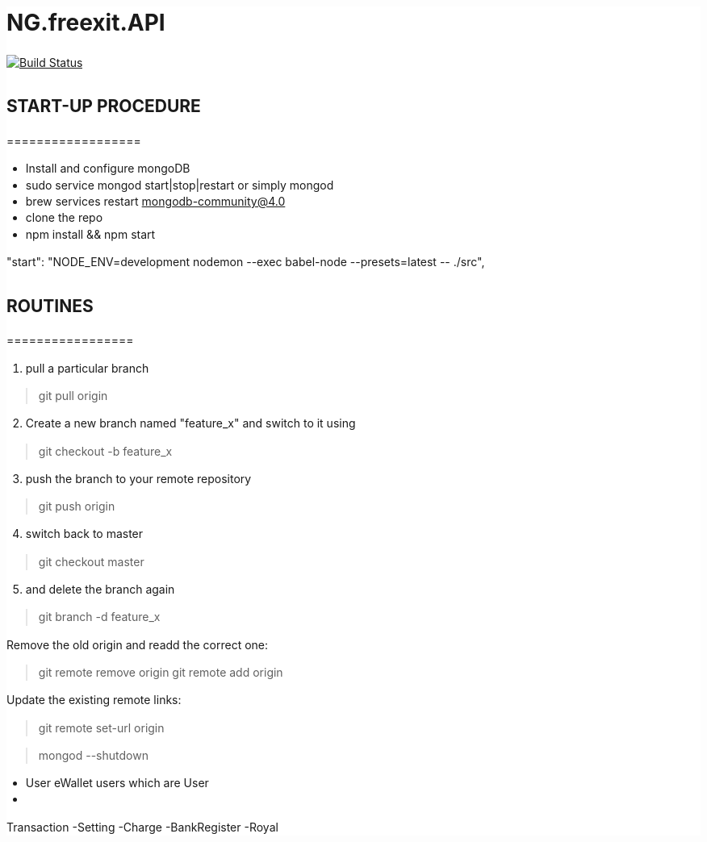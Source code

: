 #  NG.freexit.API

[![Build Status](https://travis-ci.com/freexit/api.freexit.ng.svg?token=JUcCNLXGFi2Z35ydtNmz&branch=master)](https://travis-ci.com/freexit/api.freexit.ng)



## START-UP PROCEDURE
==================
- Install and configure mongoDB 
- sudo service mongod start|stop|restart  or simply mongod
- brew services restart mongodb-community@4.0
- clone the repo
- npm install && npm start

"start": "NODE_ENV=development nodemon --exec babel-node --presets=latest -- ./src",


## ROUTINES
=================
1. pull a particular branch

> git pull origin <branch>

2. Create a new branch named "feature_x" and switch to it using

> git checkout -b feature_x

3. push the branch to your remote repository

> git push origin <branch>

4. switch back to master

> git checkout master

5. and delete the branch again

> git branch -d feature_x

Remove the old origin and readd the correct one:

> git remote remove origin
> git remote add origin <correct address>

Update the existing remote links:

> git remote set-url origin <correct url>

> mongod --shutdown
> 

- User
  eWallet users which are User
- 
Transaction
-Setting
-Charge
-BankRegister
-Royal
